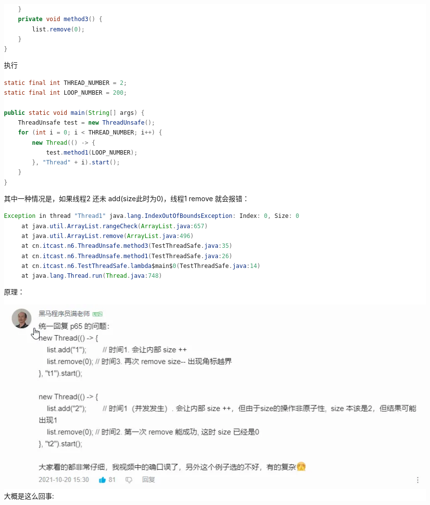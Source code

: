 ~~~java
    }
    private void method3() {
        list.remove(0);
    }
}
~~~

执行

~~~java
static final int THREAD_NUMBER = 2;
static final int LOOP_NUMBER = 200;

public static void main(String[] args) {
    ThreadUnsafe test = new ThreadUnsafe();
    for (int i = 0; i < THREAD_NUMBER; i++) {
        new Thread(() -> {
            test.method1(LOOP_NUMBER);
        }, "Thread" + i).start();
    }
}
~~~

其中一种情况是，如果线程2 还未 add(size此时为0)，线程1 remove 就会报错：

~~~java
Exception in thread "Thread1" java.lang.IndexOutOfBoundsException: Index: 0, Size: 0 
     at java.util.ArrayList.rangeCheck(ArrayList.java:657) 
     at java.util.ArrayList.remove(ArrayList.java:496) 
     at cn.itcast.n6.ThreadUnsafe.method3(TestThreadSafe.java:35) 
     at cn.itcast.n6.ThreadUnsafe.method1(TestThreadSafe.java:26) 
     at cn.itcast.n6.TestThreadSafe.lambda$main$0(TestThreadSafe.java:14) 
     at java.lang.Thread.run(Thread.java:748)
~~~

原理：

![](img/评论.png)
大概是这么回事:
